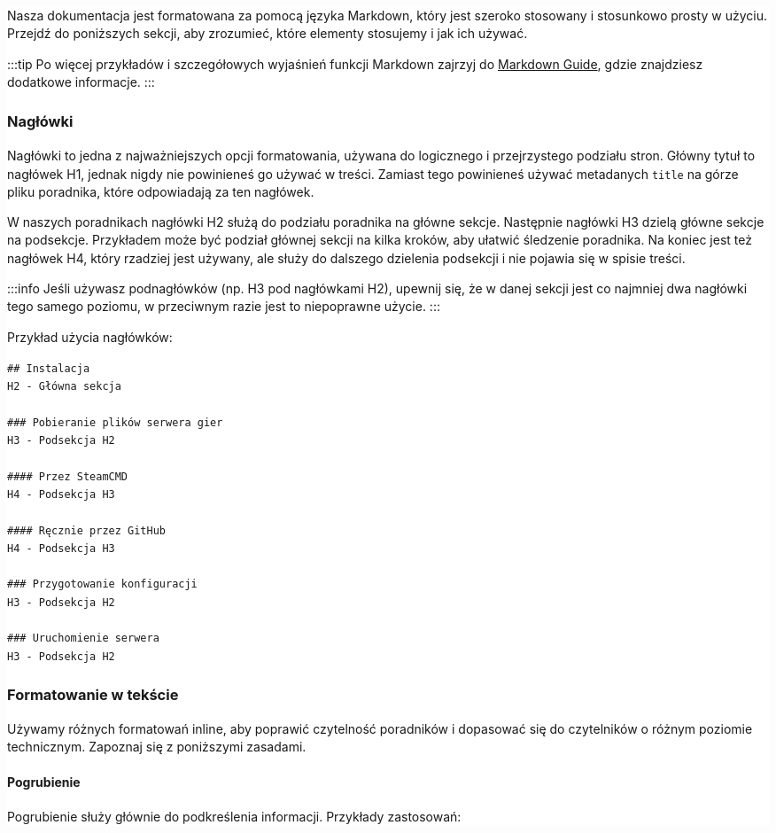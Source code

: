 Nasza dokumentacja jest formatowana za pomocą języka Markdown, który jest szeroko stosowany i stosunkowo prosty w użyciu. Przejdź do poniższych sekcji, aby zrozumieć, które elementy stosujemy i jak ich używać.

:::tip
Po więcej przykładów i szczegółowych wyjaśnień funkcji Markdown zajrzyj do [Markdown Guide](https://www.markdownguide.org/cheat-sheet/), gdzie znajdziesz dodatkowe informacje.
:::

### Nagłówki

Nagłówki to jedna z najważniejszych opcji formatowania, używana do logicznego i przejrzystego podziału stron. Główny tytuł to nagłówek H1, jednak nigdy nie powinieneś go używać w treści. Zamiast tego powinieneś używać metadanych `title` na górze pliku poradnika, które odpowiadają za ten nagłówek.

W naszych poradnikach nagłówki H2 służą do podziału poradnika na główne sekcje. Następnie nagłówki H3 dzielą główne sekcje na podsekcje. Przykładem może być podział głównej sekcji na kilka kroków, aby ułatwić śledzenie poradnika. Na koniec jest też nagłówek H4, który rzadziej jest używany, ale służy do dalszego dzielenia podsekcji i nie pojawia się w spisie treści.

:::info
Jeśli używasz podnagłówków (np. H3 pod nagłówkami H2), upewnij się, że w danej sekcji jest co najmniej dwa nagłówki tego samego poziomu, w przeciwnym razie jest to niepoprawne użycie.
:::

Przykład użycia nagłówków:

```
## Instalacja
H2 - Główna sekcja

### Pobieranie plików serwera gier
H3 - Podsekcja H2

#### Przez SteamCMD
H4 - Podsekcja H3

#### Ręcznie przez GitHub
H4 - Podsekcja H3

### Przygotowanie konfiguracji
H3 - Podsekcja H2

### Uruchomienie serwera
H3 - Podsekcja H2
```

### Formatowanie w tekście

Używamy różnych formatowań inline, aby poprawić czytelność poradników i dopasować się do czytelników o różnym poziomie technicznym. Zapoznaj się z poniższymi zasadami.

#### Pogrubienie

Pogrubienie służy głównie do podkreślenia informacji. Przykłady zastosowań:
